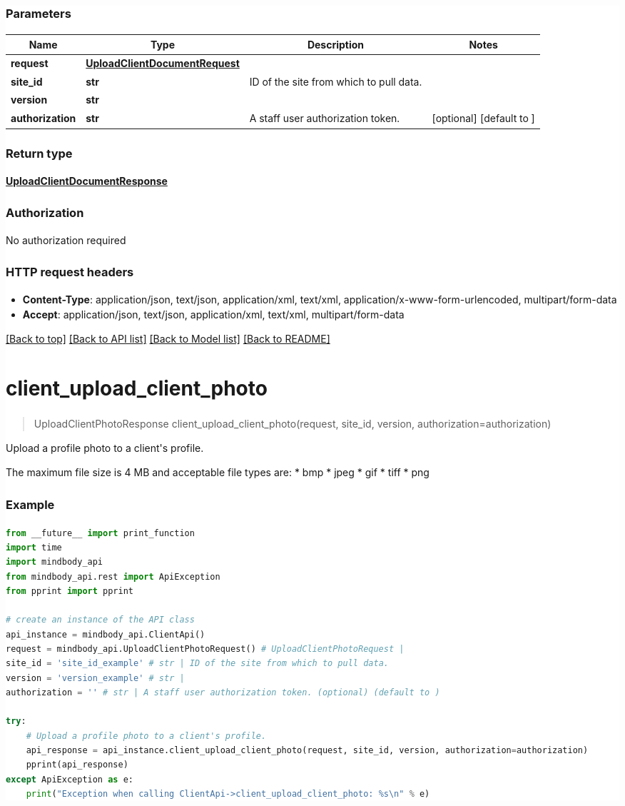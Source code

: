 ### Parameters

Name | Type | Description  | Notes
------------- | ------------- | ------------- | -------------
 **request** | [**UploadClientDocumentRequest**](UploadClientDocumentRequest.md)|  | 
 **site_id** | **str**| ID of the site from which to pull data. | 
 **version** | **str**|  | 
 **authorization** | **str**| A staff user authorization token. | [optional] [default to ]

### Return type

[**UploadClientDocumentResponse**](UploadClientDocumentResponse.md)

### Authorization

No authorization required

### HTTP request headers

 - **Content-Type**: application/json, text/json, application/xml, text/xml, application/x-www-form-urlencoded, multipart/form-data
 - **Accept**: application/json, text/json, application/xml, text/xml, multipart/form-data

[[Back to top]](#) [[Back to API list]](../README.md#documentation-for-api-endpoints) [[Back to Model list]](../README.md#documentation-for-models) [[Back to README]](../README.md)

# **client_upload_client_photo**
> UploadClientPhotoResponse client_upload_client_photo(request, site_id, version, authorization=authorization)

Upload a profile photo to a client's profile.

The maximum file size is 4 MB and acceptable file types are:  * bmp  * jpeg  * gif  * tiff  * png

### Example
```python
from __future__ import print_function
import time
import mindbody_api
from mindbody_api.rest import ApiException
from pprint import pprint

# create an instance of the API class
api_instance = mindbody_api.ClientApi()
request = mindbody_api.UploadClientPhotoRequest() # UploadClientPhotoRequest | 
site_id = 'site_id_example' # str | ID of the site from which to pull data.
version = 'version_example' # str | 
authorization = '' # str | A staff user authorization token. (optional) (default to )

try:
    # Upload a profile photo to a client's profile.
    api_response = api_instance.client_upload_client_photo(request, site_id, version, authorization=authorization)
    pprint(api_response)
except ApiException as e:
    print("Exception when calling ClientApi->client_upload_client_photo: %s\n" % e)
```
